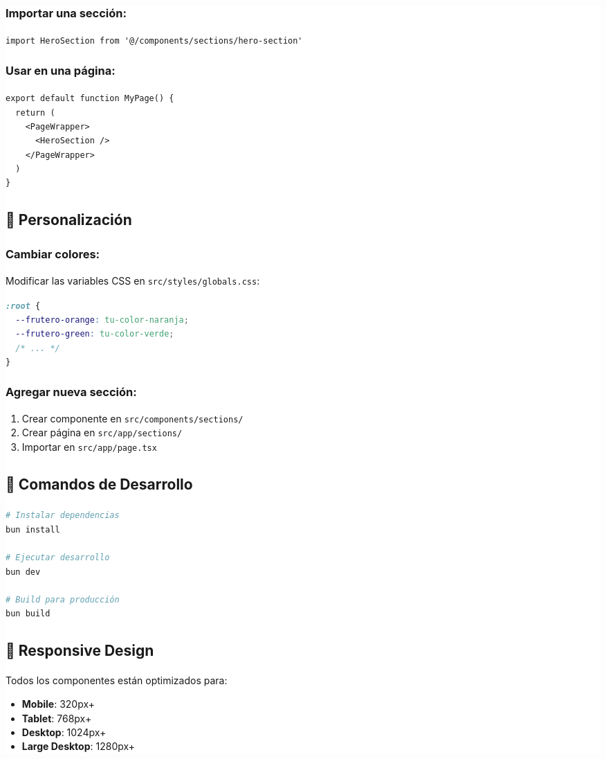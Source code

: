 ### Importar una sección:
```tsx
import HeroSection from '@/components/sections/hero-section'
```

### Usar en una página:
```tsx
export default function MyPage() {
  return (
    <PageWrapper>
      <HeroSection />
    </PageWrapper>
  )
}
```

## 🎨 Personalización

### Cambiar colores:
Modificar las variables CSS en `src/styles/globals.css`:

```css
:root {
  --frutero-orange: tu-color-naranja;
  --frutero-green: tu-color-verde;
  /* ... */
}
```

### Agregar nueva sección:
1. Crear componente en `src/components/sections/`
2. Crear página en `src/app/sections/`
3. Importar en `src/app/page.tsx`

## 🚀 Comandos de Desarrollo

```bash
# Instalar dependencias
bun install

# Ejecutar desarrollo
bun dev

# Build para producción
bun build
```

## 📱 Responsive Design

Todos los componentes están optimizados para:
- **Mobile**: 320px+
- **Tablet**: 768px+
- **Desktop**: 1024px+
- **Large Desktop**: 1280px+
